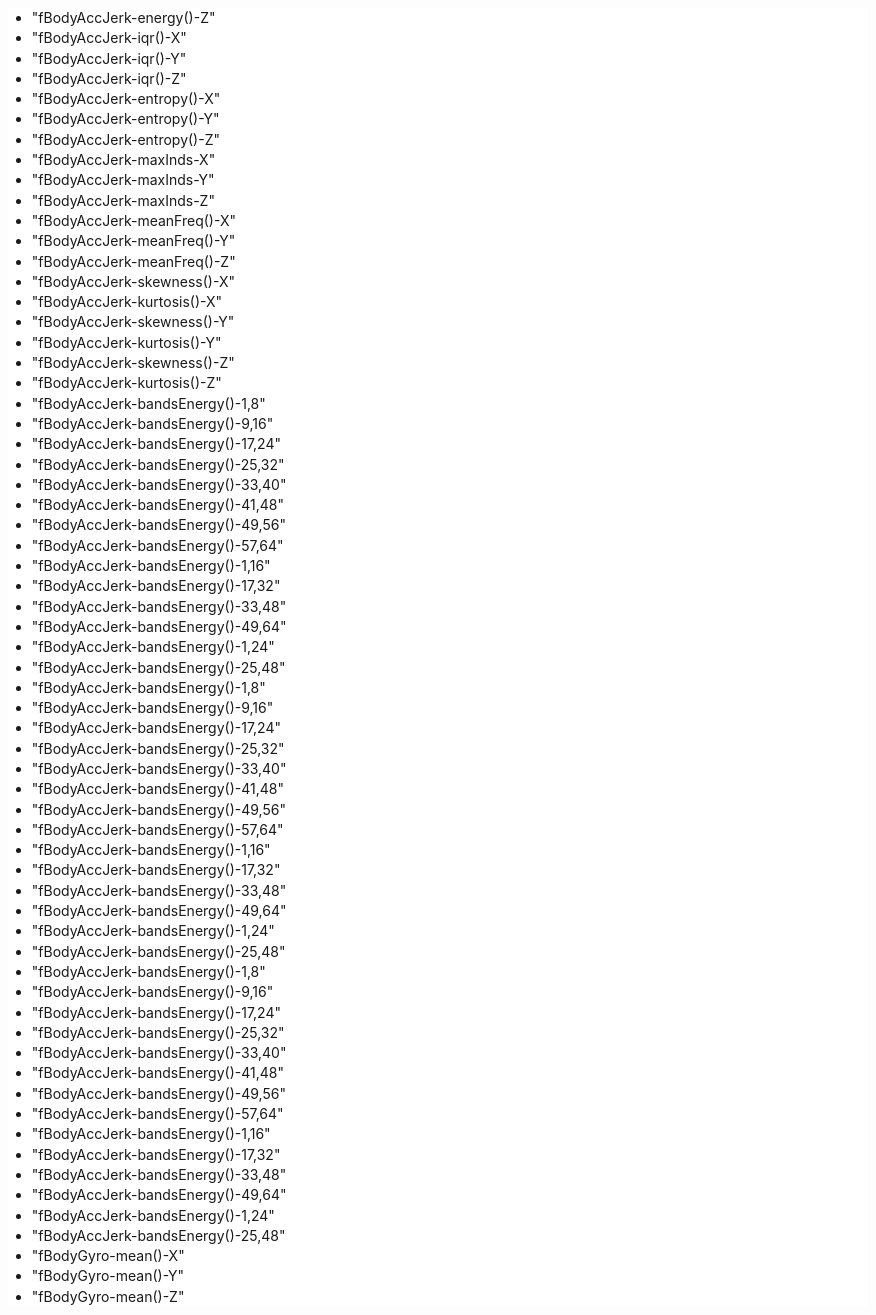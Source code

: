 * "fBodyAccJerk-energy()-Z"
* "fBodyAccJerk-iqr()-X"
* "fBodyAccJerk-iqr()-Y"
* "fBodyAccJerk-iqr()-Z"
* "fBodyAccJerk-entropy()-X"
* "fBodyAccJerk-entropy()-Y"
* "fBodyAccJerk-entropy()-Z"
* "fBodyAccJerk-maxInds-X"
* "fBodyAccJerk-maxInds-Y"
* "fBodyAccJerk-maxInds-Z"
* "fBodyAccJerk-meanFreq()-X"
* "fBodyAccJerk-meanFreq()-Y"
* "fBodyAccJerk-meanFreq()-Z"
* "fBodyAccJerk-skewness()-X"
* "fBodyAccJerk-kurtosis()-X"
* "fBodyAccJerk-skewness()-Y"
* "fBodyAccJerk-kurtosis()-Y"
* "fBodyAccJerk-skewness()-Z"
* "fBodyAccJerk-kurtosis()-Z"
* "fBodyAccJerk-bandsEnergy()-1,8"
* "fBodyAccJerk-bandsEnergy()-9,16"
* "fBodyAccJerk-bandsEnergy()-17,24"
* "fBodyAccJerk-bandsEnergy()-25,32"
* "fBodyAccJerk-bandsEnergy()-33,40"
* "fBodyAccJerk-bandsEnergy()-41,48"
* "fBodyAccJerk-bandsEnergy()-49,56"
* "fBodyAccJerk-bandsEnergy()-57,64"
* "fBodyAccJerk-bandsEnergy()-1,16"
* "fBodyAccJerk-bandsEnergy()-17,32"
* "fBodyAccJerk-bandsEnergy()-33,48"
* "fBodyAccJerk-bandsEnergy()-49,64"
* "fBodyAccJerk-bandsEnergy()-1,24"
* "fBodyAccJerk-bandsEnergy()-25,48"
* "fBodyAccJerk-bandsEnergy()-1,8"
* "fBodyAccJerk-bandsEnergy()-9,16"
* "fBodyAccJerk-bandsEnergy()-17,24"
* "fBodyAccJerk-bandsEnergy()-25,32"
* "fBodyAccJerk-bandsEnergy()-33,40"
* "fBodyAccJerk-bandsEnergy()-41,48"
* "fBodyAccJerk-bandsEnergy()-49,56"
* "fBodyAccJerk-bandsEnergy()-57,64"
* "fBodyAccJerk-bandsEnergy()-1,16"
* "fBodyAccJerk-bandsEnergy()-17,32"
* "fBodyAccJerk-bandsEnergy()-33,48"
* "fBodyAccJerk-bandsEnergy()-49,64"
* "fBodyAccJerk-bandsEnergy()-1,24"
* "fBodyAccJerk-bandsEnergy()-25,48"
* "fBodyAccJerk-bandsEnergy()-1,8"
* "fBodyAccJerk-bandsEnergy()-9,16"
* "fBodyAccJerk-bandsEnergy()-17,24"
* "fBodyAccJerk-bandsEnergy()-25,32"
* "fBodyAccJerk-bandsEnergy()-33,40"
* "fBodyAccJerk-bandsEnergy()-41,48"
* "fBodyAccJerk-bandsEnergy()-49,56"
* "fBodyAccJerk-bandsEnergy()-57,64"
* "fBodyAccJerk-bandsEnergy()-1,16"
* "fBodyAccJerk-bandsEnergy()-17,32"
* "fBodyAccJerk-bandsEnergy()-33,48"
* "fBodyAccJerk-bandsEnergy()-49,64"
* "fBodyAccJerk-bandsEnergy()-1,24"
* "fBodyAccJerk-bandsEnergy()-25,48"
* "fBodyGyro-mean()-X"
* "fBodyGyro-mean()-Y"
* "fBodyGyro-mean()-Z"